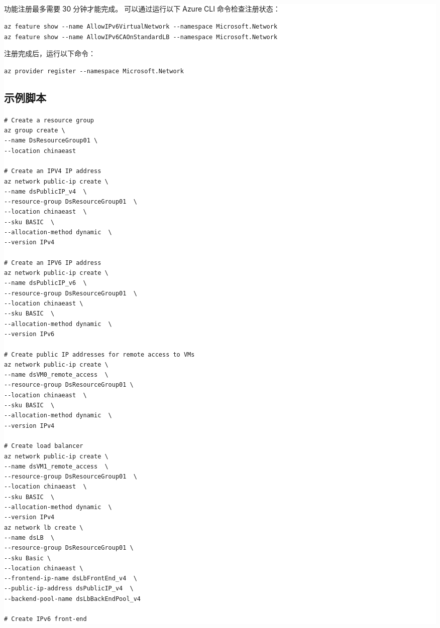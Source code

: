 功能注册最多需要 30 分钟才能完成。 可以通过运行以下 Azure CLI 命令检查注册状态：

```azurecli
az feature show --name AllowIPv6VirtualNetwork --namespace Microsoft.Network
az feature show --name AllowIPv6CAOnStandardLB --namespace Microsoft.Network
```

注册完成后，运行以下命令：

```azurecli
az provider register --namespace Microsoft.Network
```

## <a name="sample-script"></a>示例脚本

```azurecli
# Create a resource group
az group create \
--name DsResourceGroup01 \
--location chinaeast

# Create an IPV4 IP address
az network public-ip create \
--name dsPublicIP_v4  \
--resource-group DsResourceGroup01  \
--location chinaeast  \
--sku BASIC  \
--allocation-method dynamic  \
--version IPv4

# Create an IPV6 IP address
az network public-ip create \
--name dsPublicIP_v6  \
--resource-group DsResourceGroup01  \
--location chinaeast \
--sku BASIC  \
--allocation-method dynamic  \
--version IPv6

# Create public IP addresses for remote access to VMs
az network public-ip create \
--name dsVM0_remote_access  \
--resource-group DsResourceGroup01 \
--location chinaeast  \
--sku BASIC  \
--allocation-method dynamic  \
--version IPv4

# Create load balancer
az network public-ip create \
--name dsVM1_remote_access  \
--resource-group DsResourceGroup01  \
--location chinaeast  \
--sku BASIC  \
--allocation-method dynamic  \
--version IPv4
az network lb create \
--name dsLB  \
--resource-group DsResourceGroup01 \
--sku Basic \
--location chinaeast \
--frontend-ip-name dsLbFrontEnd_v4  \
--public-ip-address dsPublicIP_v4  \
--backend-pool-name dsLbBackEndPool_v4

# Create IPv6 front-end
```